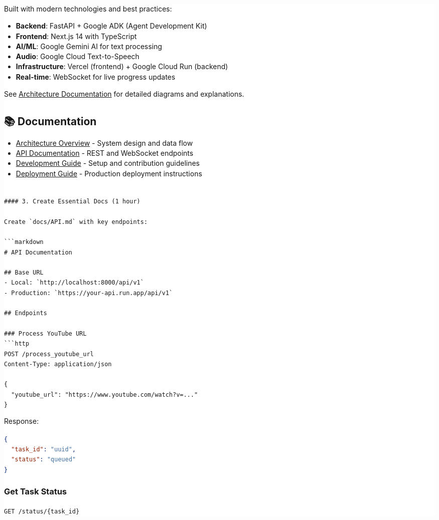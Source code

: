 Built with modern technologies and best practices:

- **Backend**: FastAPI + Google ADK (Agent Development Kit)
- **Frontend**: Next.js 14 with TypeScript
- **AI/ML**: Google Gemini AI for text processing
- **Audio**: Google Cloud Text-to-Speech
- **Infrastructure**: Vercel (frontend) + Google Cloud Run (backend)
- **Real-time**: WebSocket for live progress updates

See [Architecture Documentation](docs/ARCHITECTURE.md) for detailed diagrams and explanations.

## 📚 Documentation

- [Architecture Overview](docs/ARCHITECTURE.md) - System design and data flow
- [API Documentation](docs/API.md) - REST and WebSocket endpoints
- [Development Guide](docs/DEVELOPMENT.md) - Setup and contribution guidelines
- [Deployment Guide](docs/DEPLOYMENT.md) - Production deployment instructions
```

#### 3. Create Essential Docs (1 hour)

Create `docs/API.md` with key endpoints:

```markdown
# API Documentation

## Base URL
- Local: `http://localhost:8000/api/v1`
- Production: `https://your-api.run.app/api/v1`

## Endpoints

### Process YouTube URL
```http
POST /process_youtube_url
Content-Type: application/json

{
  "youtube_url": "https://www.youtube.com/watch?v=..."
}
```

Response:
```json
{
  "task_id": "uuid",
  "status": "queued"
}
```

### Get Task Status
```http
GET /status/{task_id}
```
